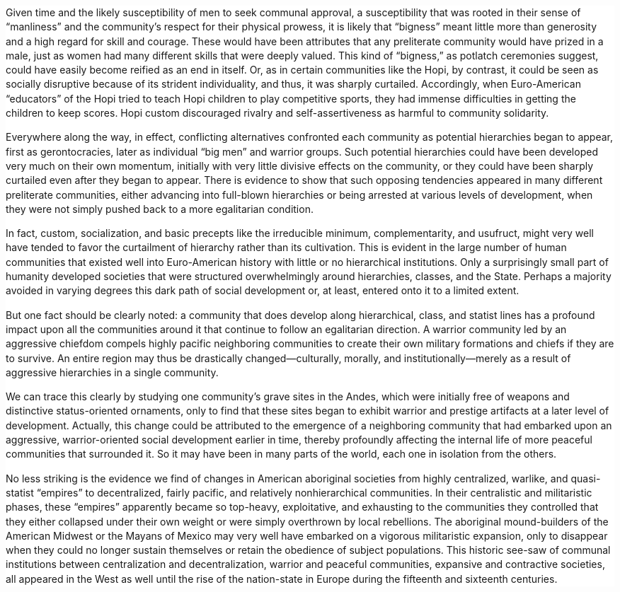 Given time and the likely susceptibility of men to seek communal approval, a susceptibility that was rooted in their sense of “manliness” and the community’s respect for their physical prowess, it is likely that “bigness” meant little more than generosity and a high regard for skill and courage. These would have been attributes that any preliterate community would have prized in a male, just as women had many different skills that were deeply valued. This kind of “bigness,” as potlatch ceremonies suggest, could have easily become reified as an end in itself. Or, as in certain communities like the Hopi, by contrast, it could be seen as socially disruptive because of its strident individuality, and thus, it was sharply curtailed. Accordingly, when Euro-American “educators” of the Hopi tried to teach Hopi children to play competitive sports, they had immense difficulties in getting the children to keep scores. Hopi custom discouraged rivalry and self-assertiveness as harmful to community solidarity.

Everywhere along the way, in effect, conflicting alternatives confronted each community as potential hierarchies began to appear, first as gerontocracies, later as individual “big men” and warrior groups. Such potential hierarchies could have been developed very much on their own momentum, initially with very little divisive effects on the community, or they could have been sharply curtailed even after they began to appear. There is evidence to show that such opposing tendencies appeared in many different preliterate communities, either advancing into full-blown hierarchies or being arrested at various levels of development, when they were not simply pushed back to a more egalitarian condition.

In fact, custom, socialization, and basic precepts like the irreducible minimum, complementarity, and usufruct, might very well have tended to favor the curtailment of hierarchy rather than its cultivation. This is evident in the large number of human communities that existed well into Euro-American history with little or no hierarchical institutions. Only a surprisingly small part of humanity developed societies that were structured overwhelmingly around hierarchies, classes, and the State. Perhaps a majority avoided in varying degrees this dark path of social development or, at least, entered onto it to a limited extent.

But one fact should be clearly noted: a community that does develop along hierarchical, class, and statist lines has a profound impact upon all the communities around it that continue to follow an egalitarian direction. A warrior community led by an aggressive chiefdom compels highly pacific neighboring communities to create their own military formations and chiefs if they are to survive. An entire region may thus be drastically changed—culturally, morally, and institutionally—merely as a result of aggressive hierarchies in a single community.

We can trace this clearly by studying one community’s grave sites in the Andes, which were initially free of weapons and distinctive status-oriented ornaments, only to find that these sites began to exhibit warrior and prestige artifacts at a later level of development. Actually, this change could be attributed to the emergence of a neighboring community that had embarked upon an aggressive, warrior-oriented social development earlier in time, thereby profoundly affecting the internal life of more peaceful communities that surrounded it. So it may have been in many parts of the world, each one in isolation from the others.

No less striking is the evidence we find of changes in American aboriginal societies from highly centralized, warlike, and quasi-statist “empires” to decentralized, fairly pacific, and relatively nonhierarchical communities. In their centralistic and militaristic phases, these “empires” apparently became so top-heavy, exploitative, and exhausting to the communities they controlled that they either collapsed under their own weight or were simply overthrown by local rebellions. The aboriginal mound-builders of the American Midwest or the Mayans of Mexico may very well have embarked on a vigorous militaristic expansion, only to disappear when they could no longer sustain themselves or retain the obedience of subject populations. This historic see-saw of communal institutions between centralization and decentralization, warrior and peaceful communities, expansive and contractive societies, all appeared in the West as well until the rise of the nation-state in Europe during the fifteenth and sixteenth centuries.
